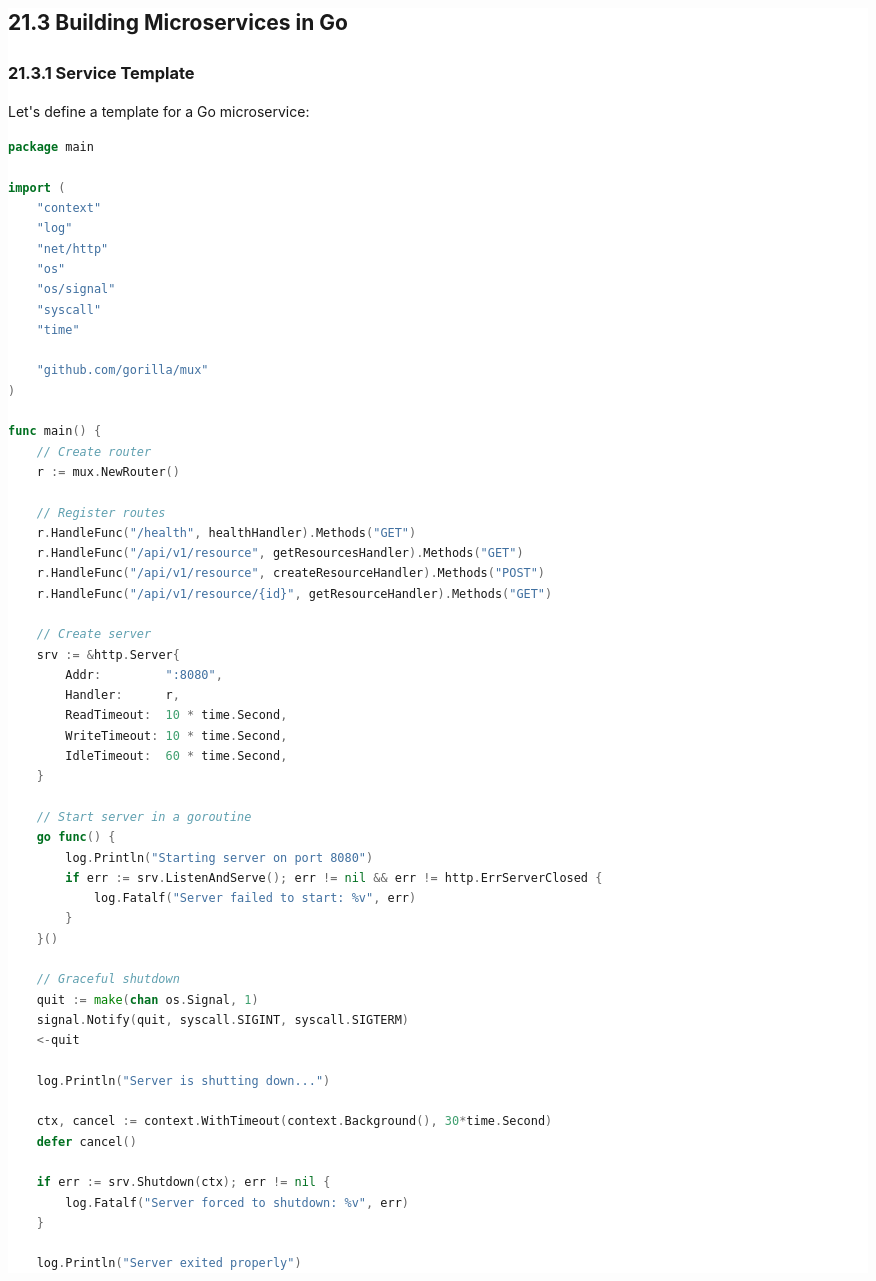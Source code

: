 ## **21.3 Building Microservices in Go**

### **21.3.1 Service Template**

Let's define a template for a Go microservice:

```go
package main

import (
    "context"
    "log"
    "net/http"
    "os"
    "os/signal"
    "syscall"
    "time"

    "github.com/gorilla/mux"
)

func main() {
    // Create router
    r := mux.NewRouter()

    // Register routes
    r.HandleFunc("/health", healthHandler).Methods("GET")
    r.HandleFunc("/api/v1/resource", getResourcesHandler).Methods("GET")
    r.HandleFunc("/api/v1/resource", createResourceHandler).Methods("POST")
    r.HandleFunc("/api/v1/resource/{id}", getResourceHandler).Methods("GET")

    // Create server
    srv := &http.Server{
        Addr:         ":8080",
        Handler:      r,
        ReadTimeout:  10 * time.Second,
        WriteTimeout: 10 * time.Second,
        IdleTimeout:  60 * time.Second,
    }

    // Start server in a goroutine
    go func() {
        log.Println("Starting server on port 8080")
        if err := srv.ListenAndServe(); err != nil && err != http.ErrServerClosed {
            log.Fatalf("Server failed to start: %v", err)
        }
    }()

    // Graceful shutdown
    quit := make(chan os.Signal, 1)
    signal.Notify(quit, syscall.SIGINT, syscall.SIGTERM)
    <-quit

    log.Println("Server is shutting down...")

    ctx, cancel := context.WithTimeout(context.Background(), 30*time.Second)
    defer cancel()

    if err := srv.Shutdown(ctx); err != nil {
        log.Fatalf("Server forced to shutdown: %v", err)
    }

    log.Println("Server exited properly")
```